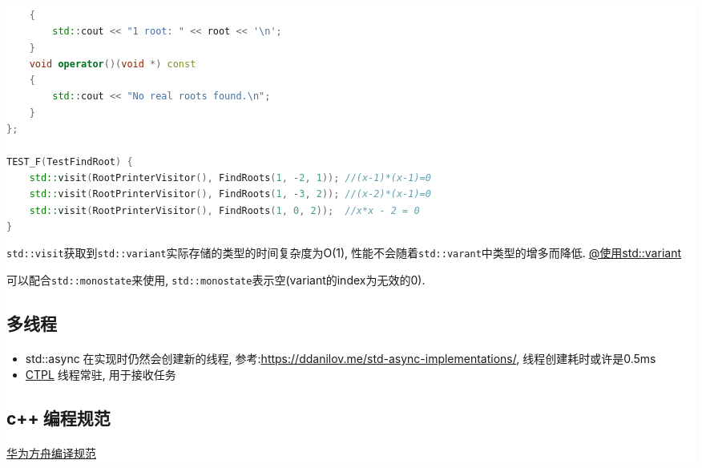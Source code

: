   ```c++
      {
          std::cout << "1 root: " << root << '\n';
      }
      void operator()(void *) const
      {
          std::cout << "No real roots found.\n";
      }
  };

  TEST_F(TestFindRoot) {
      std::visit(RootPrinterVisitor(), FindRoots(1, -2, 1)); //(x-1)*(x-1)=0
      std::visit(RootPrinterVisitor(), FindRoots(1, -3, 2)); //(x-2)*(x-1)=0
      std::visit(RootPrinterVisitor(), FindRoots(1, 0, 2));  //x*x - 2 = 0
  }
  ```
  `std::visit`获取到`std::variant`实际存储的类型的时间复杂度为O(1), 性能不会随着`std::varant`中类型的增多而降低.
  [@使用std::variant](https://zhuanlan.zhihu.com/p/57530780)

  可以配合`std::monostate`来使用, `std::monostate`表示空(variant的index为无效的0).

## 多线程
* std::async
    在实现时仍然会创建新的线程, 参考:https://ddanilov.me/std-async-implementations/, 线程创建耗时或许是0.5ms
* [CTPL](https://github.com/vit-vit/CTPL)
    线程常驻, 用于接收任务

## c++ 编程规范
[华为方舟编译规范](https://www.bookstack.cn/read/openarkcompiler/d2d6358058bab8c5.md)